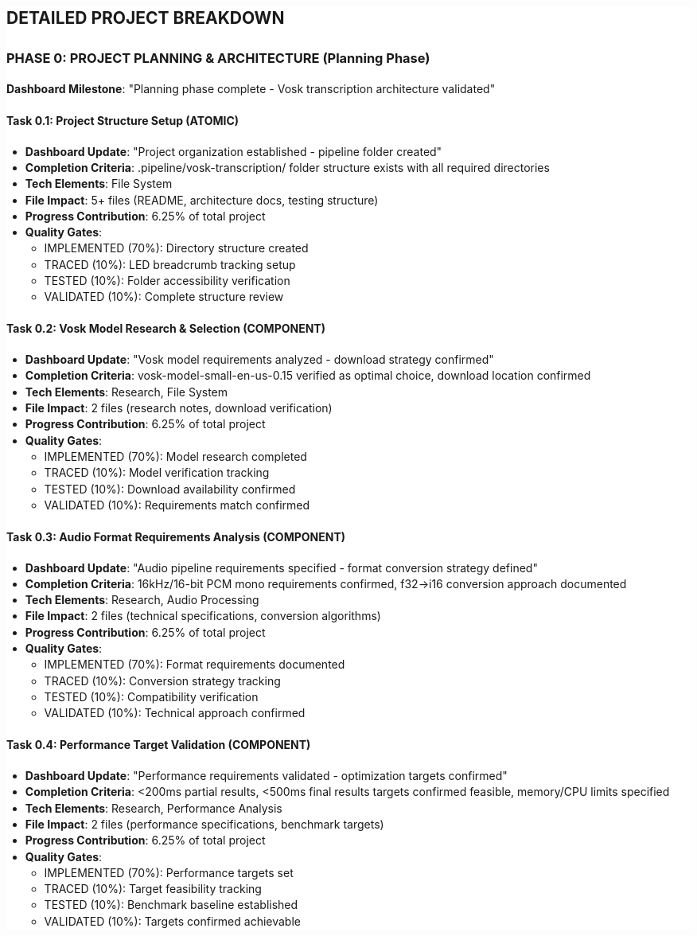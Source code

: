 ## DETAILED PROJECT BREAKDOWN

### PHASE 0: PROJECT PLANNING & ARCHITECTURE (Planning Phase)
**Dashboard Milestone**: "Planning phase complete - Vosk transcription architecture validated"

#### Task 0.1: Project Structure Setup (ATOMIC)
- **Dashboard Update**: "Project organization established - pipeline folder created"
- **Completion Criteria**: .pipeline/vosk-transcription/ folder structure exists with all required directories
- **Tech Elements**: File System
- **File Impact**: 5+ files (README, architecture docs, testing structure)
- **Progress Contribution**: 6.25% of total project
- **Quality Gates**: 
  - IMPLEMENTED (70%): Directory structure created
  - TRACED (10%): LED breadcrumb tracking setup
  - TESTED (10%): Folder accessibility verification
  - VALIDATED (10%): Complete structure review

#### Task 0.2: Vosk Model Research & Selection (COMPONENT)
- **Dashboard Update**: "Vosk model requirements analyzed - download strategy confirmed"
- **Completion Criteria**: vosk-model-small-en-us-0.15 verified as optimal choice, download location confirmed
- **Tech Elements**: Research, File System
- **File Impact**: 2 files (research notes, download verification)
- **Progress Contribution**: 6.25% of total project
- **Quality Gates**: 
  - IMPLEMENTED (70%): Model research completed
  - TRACED (10%): Model verification tracking
  - TESTED (10%): Download availability confirmed
  - VALIDATED (10%): Requirements match confirmed

#### Task 0.3: Audio Format Requirements Analysis (COMPONENT)
- **Dashboard Update**: "Audio pipeline requirements specified - format conversion strategy defined"
- **Completion Criteria**: 16kHz/16-bit PCM mono requirements confirmed, f32→i16 conversion approach documented
- **Tech Elements**: Research, Audio Processing
- **File Impact**: 2 files (technical specifications, conversion algorithms)
- **Progress Contribution**: 6.25% of total project
- **Quality Gates**: 
  - IMPLEMENTED (70%): Format requirements documented
  - TRACED (10%): Conversion strategy tracking
  - TESTED (10%): Compatibility verification
  - VALIDATED (10%): Technical approach confirmed

#### Task 0.4: Performance Target Validation (COMPONENT)
- **Dashboard Update**: "Performance requirements validated - optimization targets confirmed"
- **Completion Criteria**: <200ms partial results, <500ms final results targets confirmed feasible, memory/CPU limits specified
- **Tech Elements**: Research, Performance Analysis
- **File Impact**: 2 files (performance specifications, benchmark targets)
- **Progress Contribution**: 6.25% of total project
- **Quality Gates**: 
  - IMPLEMENTED (70%): Performance targets set
  - TRACED (10%): Target feasibility tracking
  - TESTED (10%): Benchmark baseline established
  - VALIDATED (10%): Targets confirmed achievable
